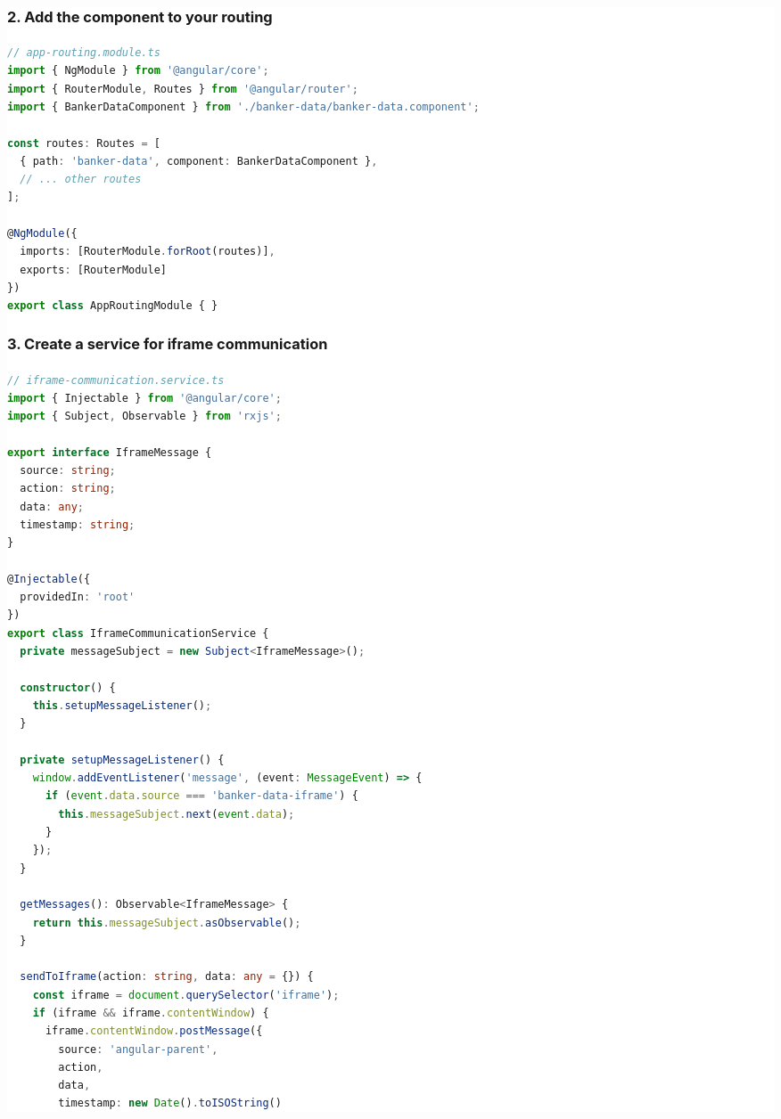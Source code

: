 ### 2. Add the component to your routing

```typescript
// app-routing.module.ts
import { NgModule } from '@angular/core';
import { RouterModule, Routes } from '@angular/router';
import { BankerDataComponent } from './banker-data/banker-data.component';

const routes: Routes = [
  { path: 'banker-data', component: BankerDataComponent },
  // ... other routes
];

@NgModule({
  imports: [RouterModule.forRoot(routes)],
  exports: [RouterModule]
})
export class AppRoutingModule { }
```

### 3. Create a service for iframe communication

```typescript
// iframe-communication.service.ts
import { Injectable } from '@angular/core';
import { Subject, Observable } from 'rxjs';

export interface IframeMessage {
  source: string;
  action: string;
  data: any;
  timestamp: string;
}

@Injectable({
  providedIn: 'root'
})
export class IframeCommunicationService {
  private messageSubject = new Subject<IframeMessage>();

  constructor() {
    this.setupMessageListener();
  }

  private setupMessageListener() {
    window.addEventListener('message', (event: MessageEvent) => {
      if (event.data.source === 'banker-data-iframe') {
        this.messageSubject.next(event.data);
      }
    });
  }

  getMessages(): Observable<IframeMessage> {
    return this.messageSubject.asObservable();
  }

  sendToIframe(action: string, data: any = {}) {
    const iframe = document.querySelector('iframe');
    if (iframe && iframe.contentWindow) {
      iframe.contentWindow.postMessage({
        source: 'angular-parent',
        action,
        data,
        timestamp: new Date().toISOString()
```